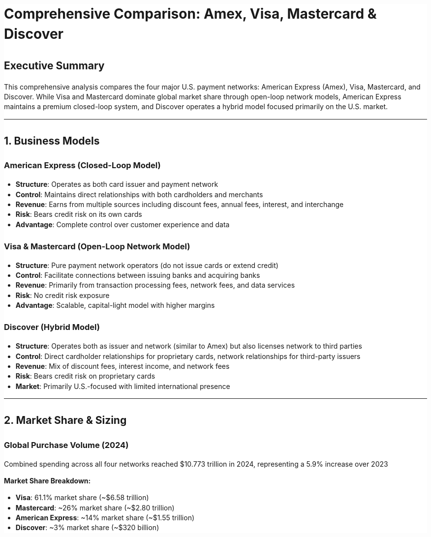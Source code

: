 # Comprehensive Comparison: Amex, Visa, Mastercard & Discover

## Executive Summary

This comprehensive analysis compares the four major U.S. payment networks: American Express (Amex), Visa, Mastercard, and Discover. While Visa and Mastercard dominate global market share through open-loop network models, American Express maintains a premium closed-loop system, and Discover operates a hybrid model focused primarily on the U.S. market.

---

## 1. Business Models

### **American Express (Closed-Loop Model)**
- **Structure**: Operates as both card issuer and payment network
- **Control**: Maintains direct relationships with both cardholders and merchants
- **Revenue**: Earns from multiple sources including discount fees, annual fees, interest, and interchange
- **Risk**: Bears credit risk on its own cards
- **Advantage**: Complete control over customer experience and data

### **Visa & Mastercard (Open-Loop Network Model)**
- **Structure**: Pure payment network operators (do not issue cards or extend credit)
- **Control**: Facilitate connections between issuing banks and acquiring banks
- **Revenue**: Primarily from transaction processing fees, network fees, and data services
- **Risk**: No credit risk exposure
- **Advantage**: Scalable, capital-light model with higher margins

### **Discover (Hybrid Model)**
- **Structure**: Operates both as issuer and network (similar to Amex) but also licenses network to third parties
- **Control**: Direct cardholder relationships for proprietary cards, network relationships for third-party issuers
- **Revenue**: Mix of discount fees, interest income, and network fees
- **Risk**: Bears credit risk on proprietary cards
- **Market**: Primarily U.S.-focused with limited international presence

---

## 2. Market Share & Sizing

### **Global Purchase Volume (2024)**
Combined spending across all four networks reached $10.773 trillion in 2024, representing a 5.9% increase over 2023

**Market Share Breakdown:**
- **Visa**: 61.1% market share (~$6.58 trillion)
- **Mastercard**: ~26% market share (~$2.80 trillion)
- **American Express**: ~14% market share (~$1.55 trillion)
- **Discover**: ~3% market share (~$320 billion)
